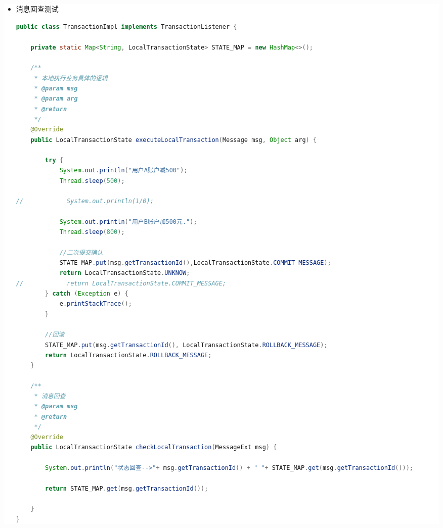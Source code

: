   

- 消息回查测试

  ```java
  public class TransactionImpl implements TransactionListener {
  
      private static Map<String, LocalTransactionState> STATE_MAP = new HashMap<>();
  
      /**
       * 本地执行业务具体的逻辑
       * @param msg
       * @param arg
       * @return
       */
      @Override
      public LocalTransactionState executeLocalTransaction(Message msg, Object arg) {
  
          try {
              System.out.println("用户A账户减500");
              Thread.sleep(500);
  
  //            System.out.println(1/0);
  
              System.out.println("用户B账户加500元.");
              Thread.sleep(800);
  
              //二次提交确认
              STATE_MAP.put(msg.getTransactionId(),LocalTransactionState.COMMIT_MESSAGE);
              return LocalTransactionState.UNKNOW;
  //            return LocalTransactionState.COMMIT_MESSAGE;
          } catch (Exception e) {
              e.printStackTrace();
          }
  
          //回滚
          STATE_MAP.put(msg.getTransactionId(), LocalTransactionState.ROLLBACK_MESSAGE);
          return LocalTransactionState.ROLLBACK_MESSAGE;
      }
  
      /**
       * 消息回查
       * @param msg
       * @return
       */
      @Override
      public LocalTransactionState checkLocalTransaction(MessageExt msg) {
  
          System.out.println("状态回查-->"+ msg.getTransactionId() + " "+ STATE_MAP.get(msg.getTransactionId()));
  
          return STATE_MAP.get(msg.getTransactionId());
  
      }
  }
  ```
